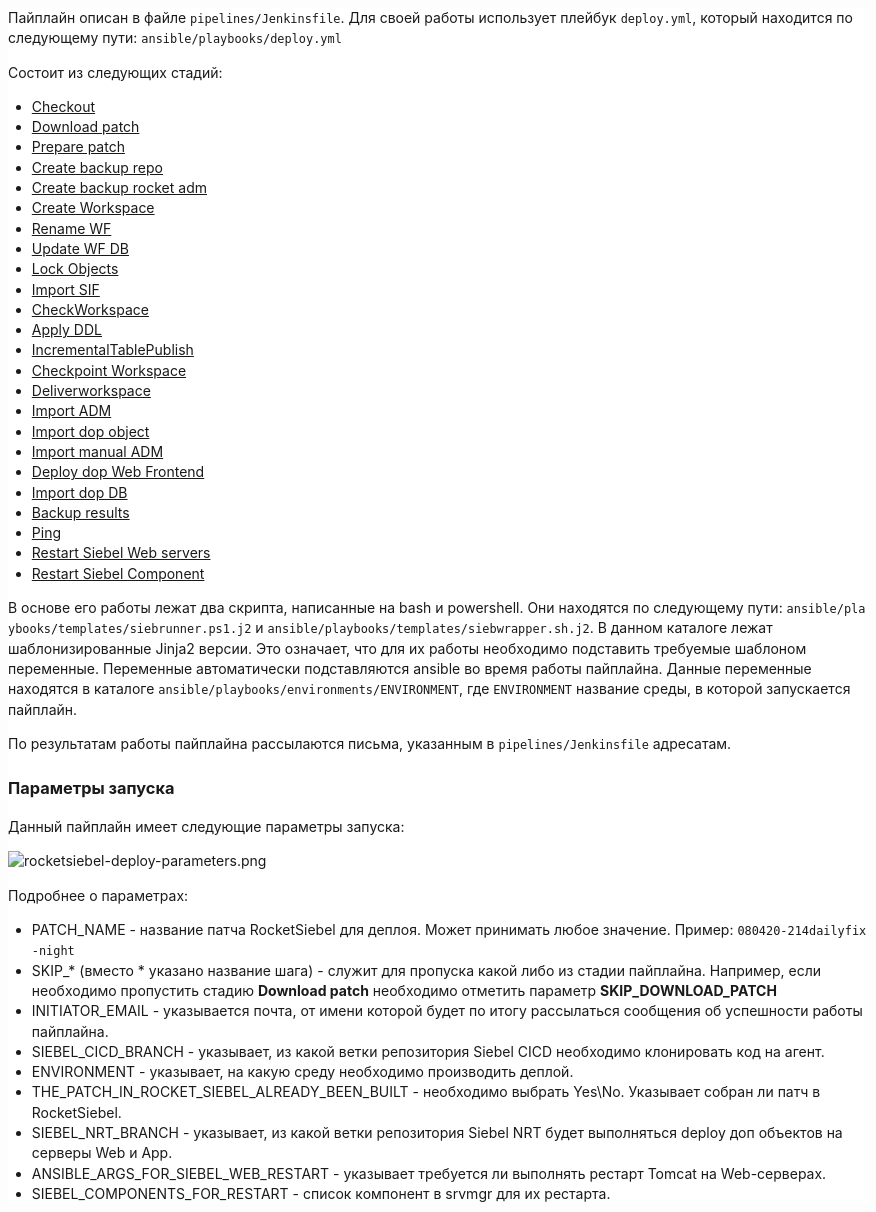 Пайплайн описан в файле `pipelines/Jenkinsfile`. Для своей работы использует плейбук `deploy.yml`, который находится по следующему пути: `ansible/playbooks/deploy.yml`
 
Состоит из следующих стадий:
 
* [Checkout](#PipelinesRocketSeibelDeployStageCheckout)
* [Download patch](#PipelinesRocketSeibelDeployStageDownloadPatch)
* [Prepare patch](#PipelinesRocketSeibelDeployStagePreparePatch)
* [Create backup repo](#PipelinesRocketSeibelDeployStageCreatebackuprepo)
* [Create backup rocket adm](#PipelinesRocketSeibelDeployStageCreatebackuprocketadm)
* [Create Workspace](#PipelinesRocketSeibelDeployStageCreateWorkspace)
* [Rename WF](#PipelinesRocketSeibelDeployStageRenameWF)
* [Update WF DB](#PipelinesRocketSeibelDeployStageUpdateWFDB)
* [Lock Objects](#PipelinesRocketSeibelDeployStageLockObjects)
* [Import SIF](#PipelinesRocketSeibelDeployStageImportSIF)
* [CheckWorkspace](#PipelinesRocketSeibelDeployStageCheckWorkspace)
* [Apply DDL](#PipelinesRocketSeibelDeployStageApplyDDL)
* [IncrementalTablePublish](#PipelinesRocketSeibelDeployStageIncrementalTablePublish)
* [Checkpoint Workspace](#PipelinesRocketSeibelDeployStageCheckpointWorkspace)
* [Deliverworkspace](#PipelinesRocketSeibelDeployStageDeliverworkspace)
* [Import ADM](#PipelinesRocketSeibelDeployStageImportADM)
* [Import dop object](#PipelinesRocketSeibelDeployStageImportdopobject)
* [Import manual ADM](#PipelinesRocketSeibelDeployStageImportManualADM)
* [Deploy dop Web Frontend](#PipelinesRocketSeibelDeployStageDeploydopWebFrontend)
* [Import dop DB](#PipelinesRocketSeibelDeployStageImportdopDB)
* [Backup results](#PipelinesRocketSeibelDeployStageBackupResults)
* [Ping](#PipelinesRocketSeibelDeployStagePing)
* [Restart Siebel Web servers](#PipelinesRocketSeibelDeployStageRestartSiebelWebservers)
* [Restart Siebel Component](#PipelinesRocketSeibelDeployStageRestartSiebelComponent)
 
В основе его работы лежат два скрипта, написанные на bash и  powershell. Они находятся по следующему пути: `ansible/playbooks/templates/siebrunner.ps1.j2` и `ansible/playbooks/templates/siebwrapper.sh.j2`. В данном каталоге лежат шаблонизированные Jinja2 версии. Это означает, что для их работы необходимо подставить требуемые шаблоном переменные. Переменные автоматически подставляются ansible во время работы пайплайна. Данные переменные находятся в каталоге `ansible/playbooks/environments/ENVIRONMENT`, где `ENVIRONMENT` название среды, в которой запускается пайплайн.
 
По результатам работы пайплайна рассылаются письма, указанным в `pipelines/Jenkinsfile` адресатам.
 
### <a name="PipelinesRocketSeibelDeployParameters"></a> Параметры запуска
 
Данный пайплайн имеет следующие параметры запуска:
 
![rocketsiebel-deploy-parameters.png](assets/rocketseibel-deploy-parameters.png)
 
Подробнее о параметрах:
 
* PATCH_NAME - название патча RocketSiebel для деплоя. Может принимать любое значение. Пример: `080420-214dailyfix-night`
* SKIP_* (вместо * указано название шага) - служит для пропуска какой либо из стадии пайплайна. Например, если необходимо пропустить стадию **Download patch** необходимо отметить параметр **SKIP_DOWNLOAD_PATCH**
* INITIATOR_EMAIL - указывается почта, от имени которой будет по итогу рассылаться сообщения об успешности работы пайплайна.
* SIEBEL_CICD_BRANCH - указывает, из какой ветки репозитория Siebel CICD необходимо клонировать код на агент.
* ENVIRONMENT - указывает, на какую среду необходимо производить деплой.
* THE_PATCH_IN_ROCKET_SIEBEL_ALREADY_BEEN_BUILT - необходимо выбрать Yes\No. Указывает собран ли патч в RocketSiebel.
* SIEBEL_NRT_BRANCH - указывает, из какой ветки репозитория Siebel NRT будет выполняться deploy доп объектов на серверы Web и App.
* ANSIBLE_ARGS_FOR_SIEBEL_WEB_RESTART - указывает требуется ли выполнять рестарт Tomcat на Web-серверах.
* SIEBEL_COMPONENTS_FOR_RESTART - список компонент в srvmgr для  их рестарта.
 